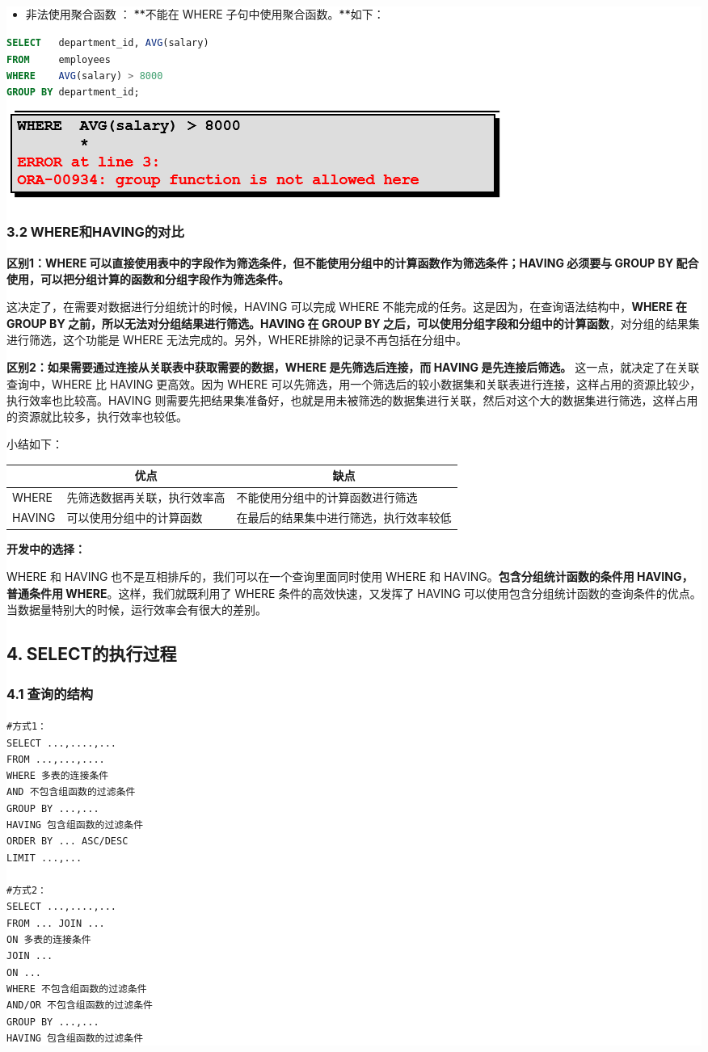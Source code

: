 - 非法使用聚合函数 ： **不能在 WHERE 子句中使用聚合函数。**如下：

```sql
SELECT   department_id, AVG(salary)
FROM     employees
WHERE    AVG(salary) > 8000
GROUP BY department_id;
```

 ![1554981724375](images/1554981724375.png)

### 3.2 WHERE和HAVING的对比

**区别1：WHERE 可以直接使用表中的字段作为筛选条件，但不能使用分组中的计算函数作为筛选条件；HAVING 必须要与 GROUP BY 配合使用，可以把分组计算的函数和分组字段作为筛选条件。** 

这决定了，在需要对数据进行分组统计的时候，HAVING 可以完成 WHERE 不能完成的任务。这是因为，在查询语法结构中，**WHERE 在 GROUP BY 之前，所以无法对分组结果进行筛选。HAVING 在 GROUP BY 之后，可以使用分组字段和分组中的计算函数**，对分组的结果集进行筛选，这个功能是 WHERE 无法完成的。另外，WHERE排除的记录不再包括在分组中。

**区别2：如果需要通过连接从关联表中获取需要的数据，WHERE 是先筛选后连接，而 HAVING 是先连接后筛选。** 这一点，就决定了在关联查询中，WHERE 比 HAVING 更高效。因为 WHERE 可以先筛选，用一个筛选后的较小数据集和关联表进行连接，这样占用的资源比较少，执行效率也比较高。HAVING 则需要先把结果集准备好，也就是用未被筛选的数据集进行关联，然后对这个大的数据集进行筛选，这样占用的资源就比较多，执行效率也较低。 

小结如下：

|        | 优点                         | 缺点                                   |
| ------ | ---------------------------- | -------------------------------------- |
| WHERE  | 先筛选数据再关联，执行效率高 | 不能使用分组中的计算函数进行筛选       |
| HAVING | 可以使用分组中的计算函数     | 在最后的结果集中进行筛选，执行效率较低 |

**开发中的选择：**

WHERE 和 HAVING 也不是互相排斥的，我们可以在一个查询里面同时使用 WHERE 和 HAVING。**包含分组统计函数的条件用 HAVING，普通条件用 WHERE**。这样，我们就既利用了 WHERE 条件的高效快速，又发挥了 HAVING 可以使用包含分组统计函数的查询条件的优点。当数据量特别大的时候，运行效率会有很大的差别。

## 4. SELECT的执行过程

### 4.1 查询的结构

```mysql
#方式1：
SELECT ...,....,...
FROM ...,...,....
WHERE 多表的连接条件
AND 不包含组函数的过滤条件
GROUP BY ...,...
HAVING 包含组函数的过滤条件
ORDER BY ... ASC/DESC
LIMIT ...,...

#方式2：
SELECT ...,....,...
FROM ... JOIN ... 
ON 多表的连接条件
JOIN ...
ON ...
WHERE 不包含组函数的过滤条件
AND/OR 不包含组函数的过滤条件
GROUP BY ...,...
HAVING 包含组函数的过滤条件
```